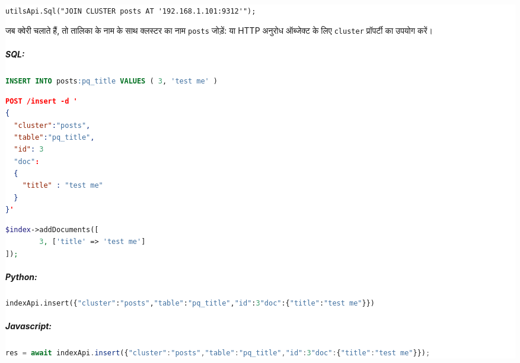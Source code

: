 
```clike
utilsApi.Sql("JOIN CLUSTER posts AT '192.168.1.101:9312'");

```



जब क्वेरी चलाते हैं, तो तालिका के नाम के साथ क्लस्टर का नाम `posts` जोड़ें: या HTTP अनुरोध ऑब्जेक्ट के लिए `cluster` प्रॉपर्टी का उपयोग करें।



##### SQL:



```sql
INSERT INTO posts:pq_title VALUES ( 3, 'test me' )
```



```json
POST /insert -d '
{
  "cluster":"posts",
  "table":"pq_title",
  "id": 3
  "doc":
  {
    "title" : "test me"
  }
}'
```



```php
$index->addDocuments([
        3, ['title' => 'test me']
]);

```

##### Python:



``` python
indexApi.insert({"cluster":"posts","table":"pq_title","id":3"doc":{"title":"test me"}})

```

##### Javascript:



``` javascript
res = await indexApi.insert({"cluster":"posts","table":"pq_title","id":3"doc":{"title":"test me"}});
```

